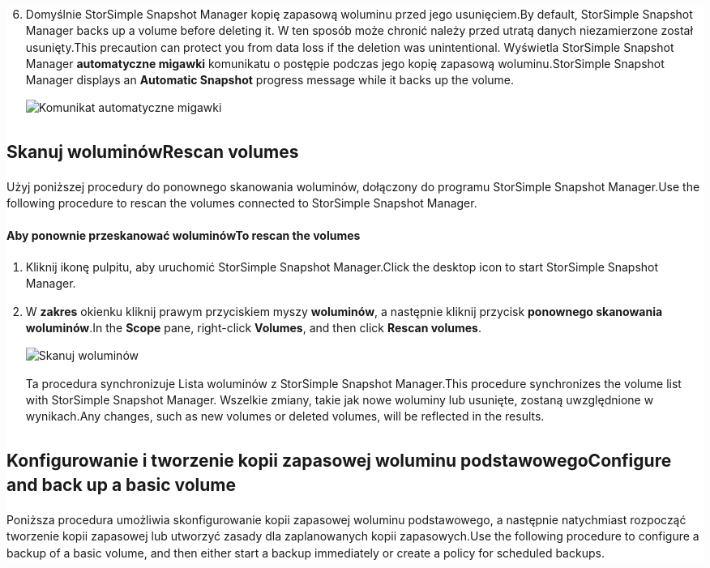 6. <span data-ttu-id="efef2-184">Domyślnie StorSimple Snapshot Manager kopię zapasową woluminu przed jego usunięciem.</span><span class="sxs-lookup"><span data-stu-id="efef2-184">By default, StorSimple Snapshot Manager backs up a volume before deleting it.</span></span> <span data-ttu-id="efef2-185">W ten sposób może chronić należy przed utratą danych niezamierzone został usunięty.</span><span class="sxs-lookup"><span data-stu-id="efef2-185">This precaution can protect you from data loss if the deletion was unintentional.</span></span> <span data-ttu-id="efef2-186">Wyświetla StorSimple Snapshot Manager **automatyczne migawki** komunikatu o postępie podczas jego kopię zapasową woluminu.</span><span class="sxs-lookup"><span data-stu-id="efef2-186">StorSimple Snapshot Manager displays an **Automatic Snapshot** progress message while it backs up the volume.</span></span> 
   
    ![Komunikat automatyczne migawki](./media/storsimple-snapshot-manager-manage-volumes/HCS_SSM_Automatic_snap.png) 

## <a name="rescan-volumes"></a><span data-ttu-id="efef2-188">Skanuj woluminów</span><span class="sxs-lookup"><span data-stu-id="efef2-188">Rescan volumes</span></span>
<span data-ttu-id="efef2-189">Użyj poniższej procedury do ponownego skanowania woluminów, dołączony do programu StorSimple Snapshot Manager.</span><span class="sxs-lookup"><span data-stu-id="efef2-189">Use the following procedure to rescan the volumes connected to StorSimple Snapshot Manager.</span></span>

#### <a name="to-rescan-the-volumes"></a><span data-ttu-id="efef2-190">Aby ponownie przeskanować woluminów</span><span class="sxs-lookup"><span data-stu-id="efef2-190">To rescan the volumes</span></span>
1. <span data-ttu-id="efef2-191">Kliknij ikonę pulpitu, aby uruchomić StorSimple Snapshot Manager.</span><span class="sxs-lookup"><span data-stu-id="efef2-191">Click the desktop icon to start StorSimple Snapshot Manager.</span></span>
2. <span data-ttu-id="efef2-192">W **zakres** okienku kliknij prawym przyciskiem myszy **woluminów**, a następnie kliknij przycisk **ponownego skanowania woluminów**.</span><span class="sxs-lookup"><span data-stu-id="efef2-192">In the **Scope** pane, right-click **Volumes**, and then click **Rescan volumes**.</span></span>
   
    ![Skanuj woluminów](./media/storsimple-snapshot-manager-manage-volumes/HCS_SSM_Rescan_volumes.png)
   
    <span data-ttu-id="efef2-194">Ta procedura synchronizuje Lista woluminów z StorSimple Snapshot Manager.</span><span class="sxs-lookup"><span data-stu-id="efef2-194">This procedure synchronizes the volume list with StorSimple Snapshot Manager.</span></span> <span data-ttu-id="efef2-195">Wszelkie zmiany, takie jak nowe woluminy lub usunięte, zostaną uwzględnione w wynikach.</span><span class="sxs-lookup"><span data-stu-id="efef2-195">Any changes, such as new volumes or deleted volumes, will be reflected in the results.</span></span>

## <a name="configure-and-back-up-a-basic-volume"></a><span data-ttu-id="efef2-196">Konfigurowanie i tworzenie kopii zapasowej woluminu podstawowego</span><span class="sxs-lookup"><span data-stu-id="efef2-196">Configure and back up a basic volume</span></span>
<span data-ttu-id="efef2-197">Poniższa procedura umożliwia skonfigurowanie kopii zapasowej woluminu podstawowego, a następnie natychmiast rozpocząć tworzenie kopii zapasowej lub utworzyć zasady dla zaplanowanych kopii zapasowych.</span><span class="sxs-lookup"><span data-stu-id="efef2-197">Use the following procedure to configure a backup of a basic volume, and then either start a backup immediately or create a policy for scheduled backups.</span></span>
